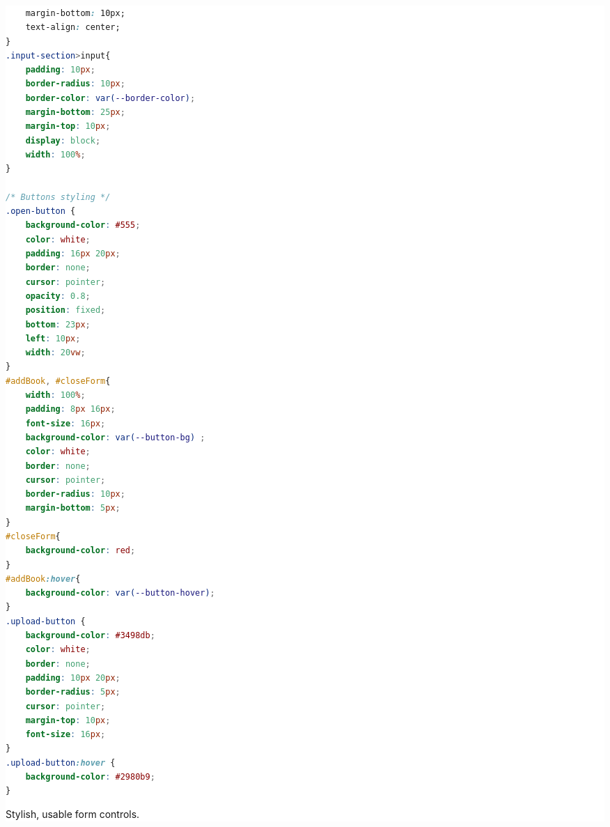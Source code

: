 ```css
    margin-bottom: 10px;
    text-align: center;
}
.input-section>input{
    padding: 10px;
    border-radius: 10px;
    border-color: var(--border-color);
    margin-bottom: 25px;
    margin-top: 10px;
    display: block;
    width: 100%;
}

/* Buttons styling */
.open-button {
    background-color: #555;
    color: white;
    padding: 16px 20px;
    border: none;
    cursor: pointer;
    opacity: 0.8;
    position: fixed;
    bottom: 23px;
    left: 10px;
    width: 20vw;
}
#addBook, #closeForm{
    width: 100%;
    padding: 8px 16px;
    font-size: 16px;
    background-color: var(--button-bg) ;
    color: white;
    border: none;
    cursor: pointer;
    border-radius: 10px;
    margin-bottom: 5px;
}
#closeForm{
    background-color: red;
}
#addBook:hover{
    background-color: var(--button-hover);
}
.upload-button {
    background-color: #3498db;
    color: white;
    border: none;
    padding: 10px 20px;
    border-radius: 5px;
    cursor: pointer;
    margin-top: 10px;
    font-size: 16px;
}
.upload-button:hover {
    background-color: #2980b9;
}
```
Stylish, usable form controls.
